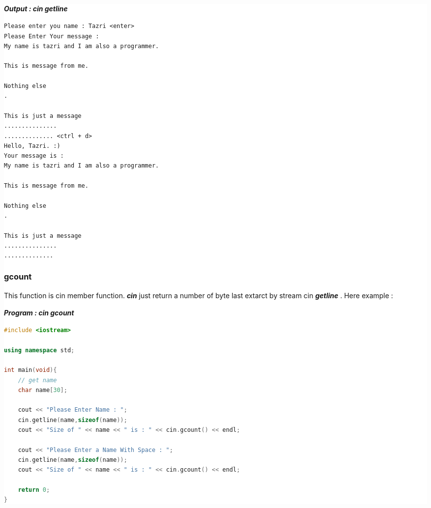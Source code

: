 **_Output : cin getline_**

```
Please enter you name : Tazri <enter>
Please Enter Your message :
My name is tazri and I am also a programmer.

This is message from me.

Nothing else
.

This is just a message
...............
.............. <ctrl + d>
Hello, Tazri. :)
Your message is :
My name is tazri and I am also a programmer.

This is message from me.

Nothing else
.

This is just a message
...............
..............

```

### gcount

This function is cin member function. **_cin_** just return a number of byte last extarct by stream cin **_getline_** . Here example :

**_Program : cin gcount_**

```cpp
#include <iostream>

using namespace std;

int main(void){
    // get name
    char name[30];

    cout << "Please Enter Name : ";
    cin.getline(name,sizeof(name));
    cout << "Size of " << name << " is : " << cin.gcount() << endl;

    cout << "Please Enter a Name With Space : ";
    cin.getline(name,sizeof(name));
    cout << "Size of " << name << " is : " << cin.gcount() << endl;

    return 0;
}
```
